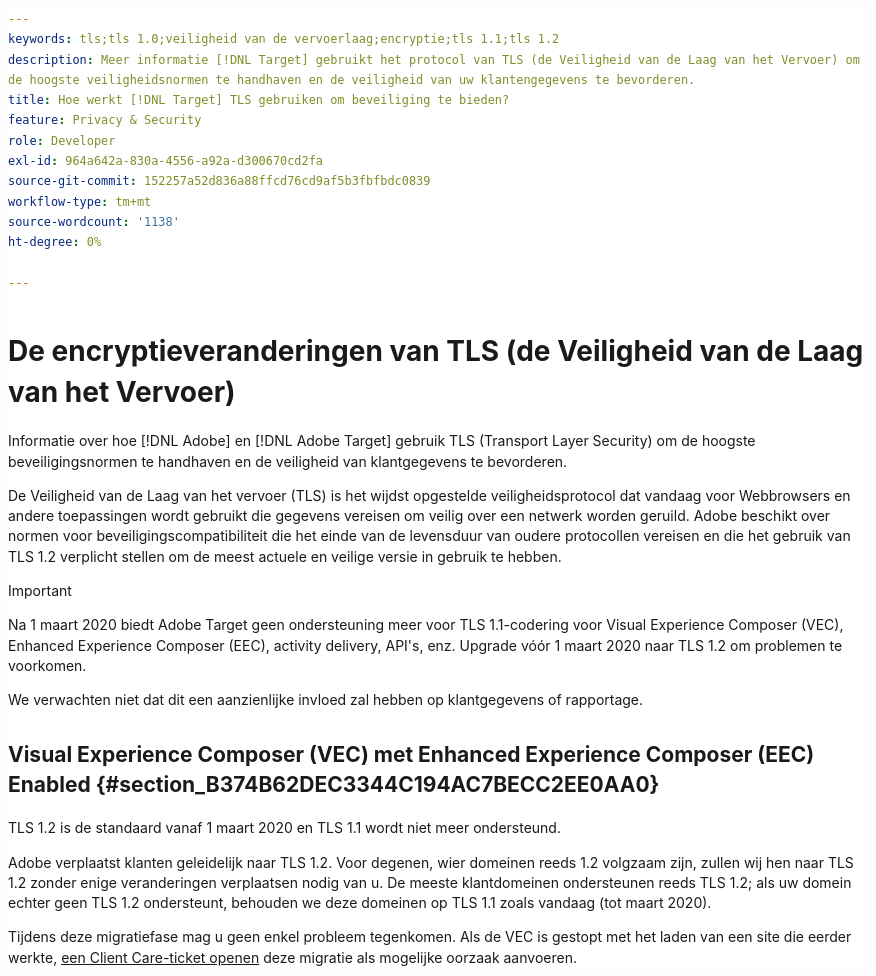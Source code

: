 ```yaml
---
keywords: tls;tls 1.0;veiligheid van de vervoerlaag;encryptie;tls 1.1;tls 1.2
description: Meer informatie [!DNL Target] gebruikt het protocol van TLS (de Veiligheid van de Laag van het Vervoer) om de hoogste veiligheidsnormen te handhaven en de veiligheid van uw klantengegevens te bevorderen.
title: Hoe werkt [!DNL Target] TLS gebruiken om beveiliging te bieden?
feature: Privacy & Security
role: Developer
exl-id: 964a642a-830a-4556-a92a-d300670cd2fa
source-git-commit: 152257a52d836a88ffcd76cd9af5b3fbfbdc0839
workflow-type: tm+mt
source-wordcount: '1138'
ht-degree: 0%

---
```


# De encryptieveranderingen van TLS (de Veiligheid van de Laag van het Vervoer)

Informatie over hoe [!DNL Adobe] en [!DNL Adobe Target] gebruik TLS (Transport Layer Security) om de hoogste beveiligingsnormen te handhaven en de veiligheid van klantgegevens te bevorderen.

De Veiligheid van de Laag van het vervoer (TLS) is het wijdst opgestelde veiligheidsprotocol dat vandaag voor Webbrowsers en andere toepassingen wordt gebruikt die gegevens vereisen om veilig over een netwerk worden geruild. Adobe beschikt over normen voor beveiligingscompatibiliteit die het einde van de levensduur van oudere protocollen vereisen en die het gebruik van TLS 1.2 verplicht stellen om de meest actuele en veilige versie in gebruik te hebben.

>[!IMPORTANT]
>
>Na 1 maart 2020 biedt Adobe Target geen ondersteuning meer voor TLS 1.1-codering voor Visual Experience Composer (VEC), Enhanced Experience Composer (EEC), activity delivery, API&#39;s, enz. Upgrade vóór 1 maart 2020 naar TLS 1.2 om problemen te voorkomen.

We verwachten niet dat dit een aanzienlijke invloed zal hebben op klantgegevens of rapportage.

## Visual Experience Composer (VEC) met Enhanced Experience Composer (EEC) Enabled {#section_B374B62DEC3344C194AC7BECC2EE0AA0}

TLS 1.2 is de standaard vanaf 1 maart 2020 en TLS 1.1 wordt niet meer ondersteund.

Adobe verplaatst klanten geleidelijk naar TLS 1.2. Voor degenen, wier domeinen reeds 1.2 volgzaam zijn, zullen wij hen naar TLS 1.2 zonder enige veranderingen verplaatsen nodig van u. De meeste klantdomeinen ondersteunen reeds TLS 1.2; als uw domein echter geen TLS 1.2 ondersteunt, behouden we deze domeinen op TLS 1.1 zoals vandaag (tot maart 2020).

Tijdens deze migratiefase mag u geen enkel probleem tegenkomen. Als de VEC is gestopt met het laden van een site die eerder werkte, [een Client Care-ticket openen](/help/main/cmp-resources-and-contact-information.md#reference_ACA3391A00EF467B87930A450050077C) deze migratie als mogelijke oorzaak aanvoeren.
